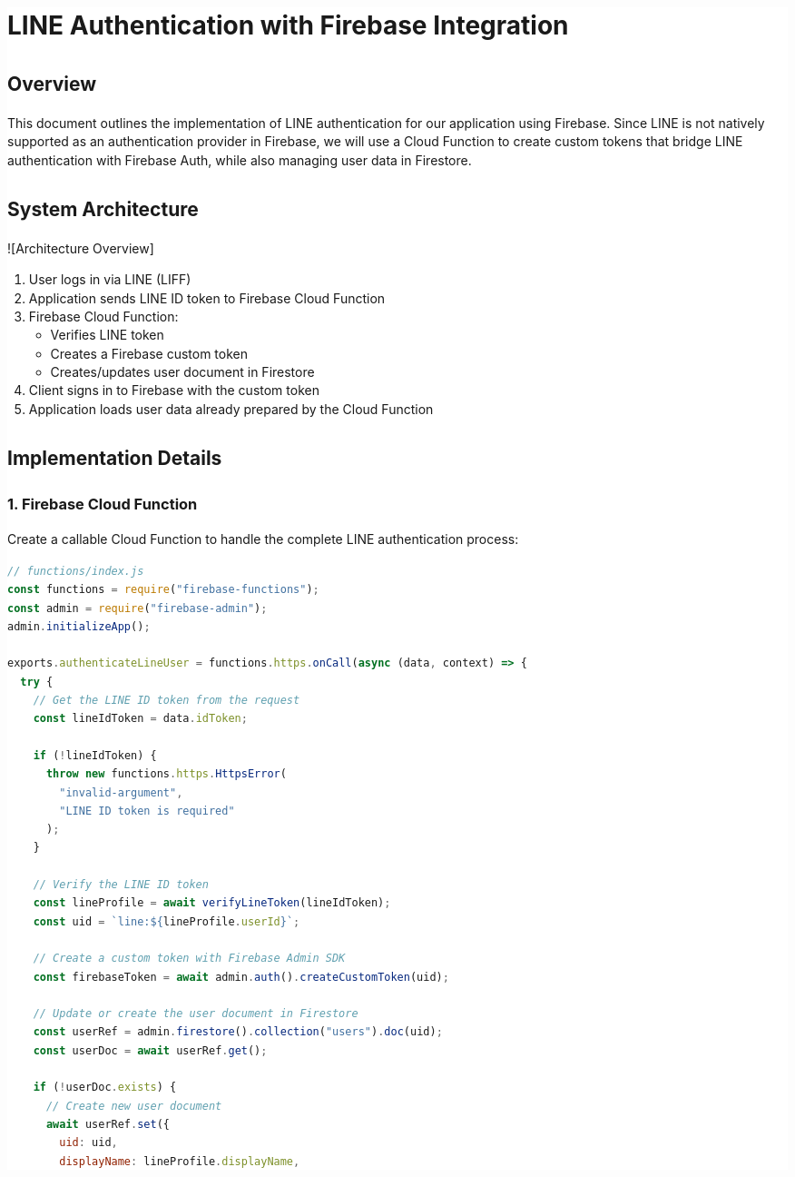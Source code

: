 # LINE Authentication with Firebase Integration

## Overview

This document outlines the implementation of LINE authentication for our application using Firebase. Since LINE is not natively supported as an authentication provider in Firebase, we will use a Cloud Function to create custom tokens that bridge LINE authentication with Firebase Auth, while also managing user data in Firestore.

## System Architecture

![Architecture Overview]

1. User logs in via LINE (LIFF)
2. Application sends LINE ID token to Firebase Cloud Function
3. Firebase Cloud Function:
   - Verifies LINE token
   - Creates a Firebase custom token
   - Creates/updates user document in Firestore
4. Client signs in to Firebase with the custom token
5. Application loads user data already prepared by the Cloud Function

## Implementation Details

### 1. Firebase Cloud Function

Create a callable Cloud Function to handle the complete LINE authentication process:

```javascript
// functions/index.js
const functions = require("firebase-functions");
const admin = require("firebase-admin");
admin.initializeApp();

exports.authenticateLineUser = functions.https.onCall(async (data, context) => {
  try {
    // Get the LINE ID token from the request
    const lineIdToken = data.idToken;

    if (!lineIdToken) {
      throw new functions.https.HttpsError(
        "invalid-argument",
        "LINE ID token is required"
      );
    }

    // Verify the LINE ID token
    const lineProfile = await verifyLineToken(lineIdToken);
    const uid = `line:${lineProfile.userId}`;

    // Create a custom token with Firebase Admin SDK
    const firebaseToken = await admin.auth().createCustomToken(uid);

    // Update or create the user document in Firestore
    const userRef = admin.firestore().collection("users").doc(uid);
    const userDoc = await userRef.get();

    if (!userDoc.exists) {
      // Create new user document
      await userRef.set({
        uid: uid,
        displayName: lineProfile.displayName,
```